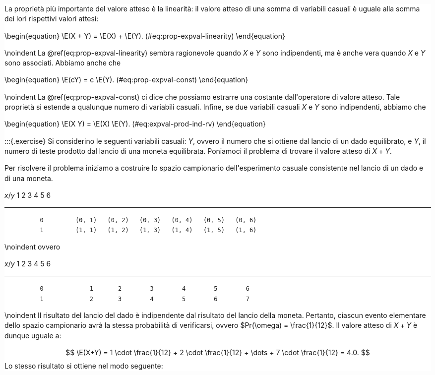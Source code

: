 La proprietà più importante del valore atteso è la linearità: il valore atteso di una somma di variabili casuali è uguale alla somma dei lori rispettivi valori attesi:

\begin{equation}
\E(X + Y) = \E(X) + \E(Y).
(\#eq:prop-expval-linearity)
\end{equation}

\noindent
La \@ref(eq:prop-expval-linearity) sembra ragionevole quando $X$ e $Y$ sono indipendenti, ma è anche vera quando $X$ e $Y$ sono associati. Abbiamo anche che

\begin{equation}
\E(cY) = c \E(Y).
(\#eq:prop-expval-const)
\end{equation}

\noindent
La \@ref(eq:prop-expval-const) ci dice che possiamo estrarre una costante dall'operatore di valore atteso. Tale proprietà si estende a qualunque numero di variabili casuali. Infine, se due variabili casuali $X$ e $Y$ sono indipendenti, abbiamo che 

\begin{equation}
\E(X Y) = \E(X) \E(Y). 
(\#eq:expval-prod-ind-rv)
\end{equation}


:::{.exercise}
Si considerino le seguenti variabili casuali: $Y$, ovvero il numero che si ottiene dal lancio di un dado equilibrato, e $Y$, il numero di teste prodotto dal lancio di una moneta equilibrata. 
Poniamoci il problema di trovare il valore atteso di $X+Y$.

Per risolvere il problema iniziamo a costruire lo spazio campionario dell'esperimento casuale consistente nel lancio di un dado e di una moneta.

   $x/              y$     1        2        3        4        5        6
  --------------------- -------- -------- -------- -------- -------- --------
              0         (0, 1)   (0, 2)   (0, 3)   (0, 4)   (0, 5)   (0, 6)
              1         (1, 1)   (1, 2)   (1, 3)   (1, 4)   (1, 5)   (1, 6)

\noindent
ovvero

   $x/              y$     1        2        3        4        5        6
  --------------------- -------- -------- -------- -------- -------- --------
              0             1       2        3        4        5        6
              1             2       3        4        5        6        7

\noindent
Il risultato del lancio del dado è indipendente dal risultato del lancio della moneta. Pertanto, ciascun evento elementare dello spazio campionario avrà la stessa probabilità di verificarsi, ovvero $Pr(\omega) = \frac{1}{12}$. Il valore atteso di $X+Y$ è dunque uguale a:

$$
\E(X+Y) = 1 \cdot \frac{1}{12} + 2 \cdot \frac{1}{12} + \dots + 7 \cdot \frac{1}{12} = 4.0.
$$
Lo stesso risultato si ottiene nel modo seguente:

